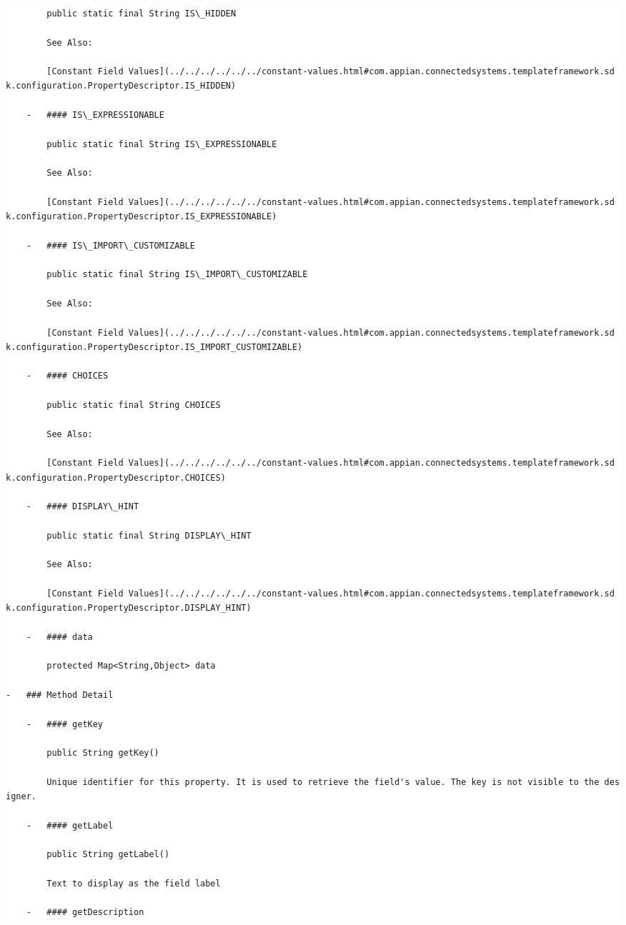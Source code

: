             public static final String IS\_HIDDEN

            See Also:

            [Constant Field Values](../../../../../../constant-values.html#com.appian.connectedsystems.templateframework.sdk.configuration.PropertyDescriptor.IS_HIDDEN)

        -   #### IS\_EXPRESSIONABLE

            public static final String IS\_EXPRESSIONABLE

            See Also:

            [Constant Field Values](../../../../../../constant-values.html#com.appian.connectedsystems.templateframework.sdk.configuration.PropertyDescriptor.IS_EXPRESSIONABLE)

        -   #### IS\_IMPORT\_CUSTOMIZABLE

            public static final String IS\_IMPORT\_CUSTOMIZABLE

            See Also:

            [Constant Field Values](../../../../../../constant-values.html#com.appian.connectedsystems.templateframework.sdk.configuration.PropertyDescriptor.IS_IMPORT_CUSTOMIZABLE)

        -   #### CHOICES

            public static final String CHOICES

            See Also:

            [Constant Field Values](../../../../../../constant-values.html#com.appian.connectedsystems.templateframework.sdk.configuration.PropertyDescriptor.CHOICES)

        -   #### DISPLAY\_HINT

            public static final String DISPLAY\_HINT

            See Also:

            [Constant Field Values](../../../../../../constant-values.html#com.appian.connectedsystems.templateframework.sdk.configuration.PropertyDescriptor.DISPLAY_HINT)

        -   #### data

            protected Map<String,Object> data

    -   ### Method Detail

        -   #### getKey

            public String getKey()

            Unique identifier for this property. It is used to retrieve the field's value. The key is not visible to the designer.

        -   #### getLabel

            public String getLabel()

            Text to display as the field label

        -   #### getDescription
